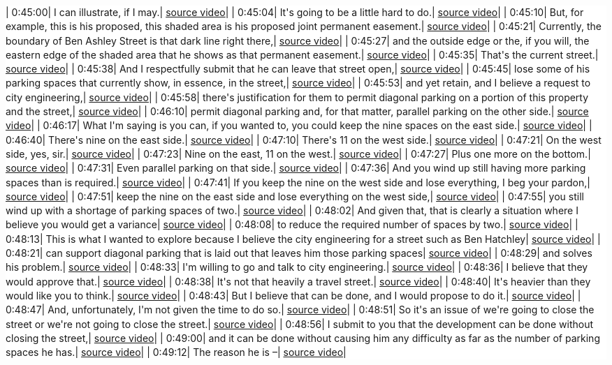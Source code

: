 | 0:45:00| I can illustrate, if I may.| [source video](https://archive.org/details/citycouncil130514?start=2700)|
| 0:45:04| It's going to be a little hard to do.| [source video](https://archive.org/details/citycouncil130514?start=2704)|
| 0:45:10| But, for example, this is his proposed, this shaded area is his proposed joint permanent easement.| [source video](https://archive.org/details/citycouncil130514?start=2710)|
| 0:45:21| Currently, the boundary of Ben Ashley Street is that dark line right there,| [source video](https://archive.org/details/citycouncil130514?start=2721)|
| 0:45:27| and the outside edge or the, if you will, the eastern edge of the shaded area that he shows as that permanent easement.| [source video](https://archive.org/details/citycouncil130514?start=2727)|
| 0:45:35| That's the current street.| [source video](https://archive.org/details/citycouncil130514?start=2735)|
| 0:45:38| And I respectfully submit that he can leave that street open,| [source video](https://archive.org/details/citycouncil130514?start=2738)|
| 0:45:45| lose some of his parking spaces that currently show, in essence, in the street,| [source video](https://archive.org/details/citycouncil130514?start=2745)|
| 0:45:53| and yet retain, and I believe a request to city engineering,| [source video](https://archive.org/details/citycouncil130514?start=2753)|
| 0:45:58| there's justification for them to permit diagonal parking on a portion of this property and the street,| [source video](https://archive.org/details/citycouncil130514?start=2758)|
| 0:46:10| permit diagonal parking and, for that matter, parallel parking on the other side.| [source video](https://archive.org/details/citycouncil130514?start=2770)|
| 0:46:17| What I'm saying is you can, if you wanted to, you could keep the nine spaces on the east side.| [source video](https://archive.org/details/citycouncil130514?start=2777)|
| 0:46:40| There's nine on the east side.| [source video](https://archive.org/details/citycouncil130514?start=2800)|
| 0:47:10| There's 11 on the west side.| [source video](https://archive.org/details/citycouncil130514?start=2830)|
| 0:47:21| On the west side, yes, sir.| [source video](https://archive.org/details/citycouncil130514?start=2841)|
| 0:47:23| Nine on the east, 11 on the west.| [source video](https://archive.org/details/citycouncil130514?start=2843)|
| 0:47:27| Plus one more on the bottom.| [source video](https://archive.org/details/citycouncil130514?start=2847)|
| 0:47:31| Even parallel parking on that side.| [source video](https://archive.org/details/citycouncil130514?start=2851)|
| 0:47:36| And you wind up still having more parking spaces than is required.| [source video](https://archive.org/details/citycouncil130514?start=2856)|
| 0:47:41| If you keep the nine on the west side and lose everything, I beg your pardon,| [source video](https://archive.org/details/citycouncil130514?start=2861)|
| 0:47:51| keep the nine on the east side and lose everything on the west side,| [source video](https://archive.org/details/citycouncil130514?start=2871)|
| 0:47:55| you still wind up with a shortage of parking spaces of two.| [source video](https://archive.org/details/citycouncil130514?start=2875)|
| 0:48:02| And given that, that is clearly a situation where I believe you would get a variance| [source video](https://archive.org/details/citycouncil130514?start=2882)|
| 0:48:08| to reduce the required number of spaces by two.| [source video](https://archive.org/details/citycouncil130514?start=2888)|
| 0:48:13| This is what I wanted to explore because I believe the city engineering for a street such as Ben Hatchley| [source video](https://archive.org/details/citycouncil130514?start=2893)|
| 0:48:21| can support diagonal parking that is laid out that leaves him those parking spaces| [source video](https://archive.org/details/citycouncil130514?start=2901)|
| 0:48:29| and solves his problem.| [source video](https://archive.org/details/citycouncil130514?start=2909)|
| 0:48:33| I'm willing to go and talk to city engineering.| [source video](https://archive.org/details/citycouncil130514?start=2913)|
| 0:48:36| I believe that they would approve that.| [source video](https://archive.org/details/citycouncil130514?start=2916)|
| 0:48:38| It's not that heavily a travel street.| [source video](https://archive.org/details/citycouncil130514?start=2918)|
| 0:48:40| It's heavier than they would like you to think.| [source video](https://archive.org/details/citycouncil130514?start=2920)|
| 0:48:43| But I believe that can be done, and I would propose to do it.| [source video](https://archive.org/details/citycouncil130514?start=2923)|
| 0:48:47| And, unfortunately, I'm not given the time to do so.| [source video](https://archive.org/details/citycouncil130514?start=2927)|
| 0:48:51| So it's an issue of we're going to close the street or we're not going to close the street.| [source video](https://archive.org/details/citycouncil130514?start=2931)|
| 0:48:56| I submit to you that the development can be done without closing the street,| [source video](https://archive.org/details/citycouncil130514?start=2936)|
| 0:49:00| and it can be done without causing him any difficulty as far as the number of parking spaces he has.| [source video](https://archive.org/details/citycouncil130514?start=2940)|
| 0:49:12| The reason he is –| [source video](https://archive.org/details/citycouncil130514?start=2952)|
